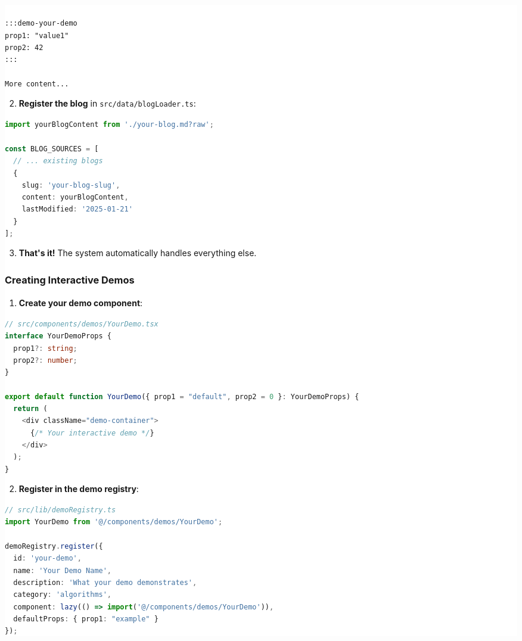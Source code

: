 ```markdown

:::demo-your-demo
prop1: "value1"
prop2: 42
:::

More content...
```

2. **Register the blog** in `src/data/blogLoader.ts`:

```typescript
import yourBlogContent from './your-blog.md?raw';

const BLOG_SOURCES = [
  // ... existing blogs
  {
    slug: 'your-blog-slug',
    content: yourBlogContent,
    lastModified: '2025-01-21'
  }
];
```

3. **That's it!** The system automatically handles everything else.

### Creating Interactive Demos

1. **Create your demo component**:

```typescript
// src/components/demos/YourDemo.tsx
interface YourDemoProps {
  prop1?: string;
  prop2?: number;
}

export default function YourDemo({ prop1 = "default", prop2 = 0 }: YourDemoProps) {
  return (
    <div className="demo-container">
      {/* Your interactive demo */}
    </div>
  );
}
```

2. **Register in the demo registry**:

```typescript
// src/lib/demoRegistry.ts
import YourDemo from '@/components/demos/YourDemo';

demoRegistry.register({
  id: 'your-demo',
  name: 'Your Demo Name',
  description: 'What your demo demonstrates',
  category: 'algorithms',
  component: lazy(() => import('@/components/demos/YourDemo')),
  defaultProps: { prop1: "example" }
});
```
